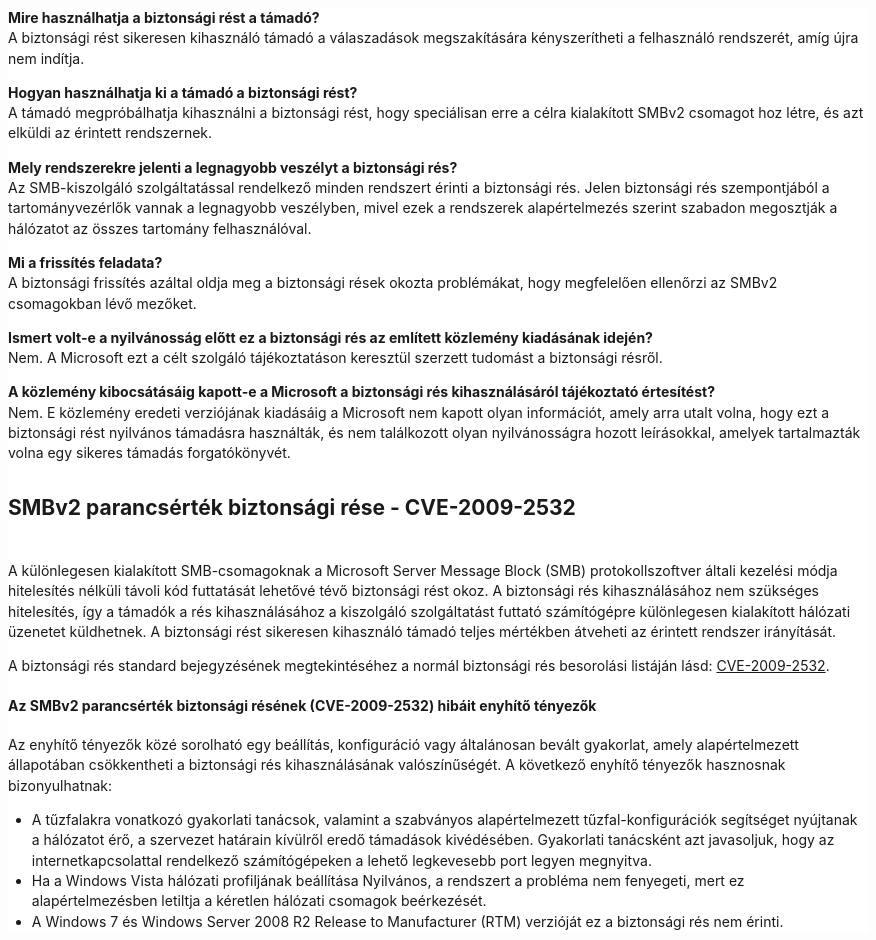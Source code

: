 **Mire használhatja a biztonsági rést a támadó?**    
A biztonsági rést sikeresen kihasználó támadó a válaszadások megszakítására kényszerítheti a felhasználó rendszerét, amíg újra nem indítja.
  
**Hogyan használhatja ki a támadó a biztonsági rést?**    
A támadó megpróbálhatja kihasználni a biztonsági rést, hogy speciálisan erre a célra kialakított SMBv2 csomagot hoz létre, és azt elküldi az érintett rendszernek.
  
**Mely rendszerekre jelenti a legnagyobb veszélyt a biztonsági rés?**    
Az SMB-kiszolgáló szolgáltatással rendelkező minden rendszert érinti a biztonsági rés. Jelen biztonsági rés szempontjából a tartományvezérlők vannak a legnagyobb veszélyben, mivel ezek a rendszerek alapértelmezés szerint szabadon megosztják a hálózatot az összes tartomány felhasználóval.
  
**Mi a frissítés feladata?**    
A biztonsági frissítés azáltal oldja meg a biztonsági rések okozta problémákat, hogy megfelelően ellenőrzi az SMBv2 csomagokban lévő mezőket.
  
**Ismert volt-e a nyilvánosság előtt ez a biztonsági rés az említett közlemény kiadásának idején?**    
Nem. A Microsoft ezt a célt szolgáló tájékoztatáson keresztül szerzett tudomást a biztonsági résről.
  
**A közlemény kibocsátásáig kapott-e a Microsoft a biztonsági rés kihasználásáról tájékoztató értesítést?**    
Nem. E közlemény eredeti verziójának kiadásáig a Microsoft nem kapott olyan információt, amely arra utalt volna, hogy ezt a biztonsági rést nyilvános támadásra használták, és nem találkozott olyan nyilvánosságra hozott leírásokkal, amelyek tartalmazták volna egy sikeres támadás forgatókönyvét.
  
SMBv2 parancsérték biztonsági rése - CVE-2009-2532  
--------------------------------------------------
  
<span></span>  
A különlegesen kialakított SMB-csomagoknak a Microsoft Server Message Block (SMB) protokollszoftver általi kezelési módja hitelesítés nélküli távoli kód futtatását lehetővé tévő biztonsági rést okoz. A biztonsági rés kihasználásához nem szükséges hitelesítés, így a támadók a rés kihasználásához a kiszolgáló szolgáltatást futtató számítógépre különlegesen kialakított hálózati üzenetet küldhetnek. A biztonsági rést sikeresen kihasználó támadó teljes mértékben átveheti az érintett rendszer irányítását.
  
A biztonsági rés standard bejegyzésének megtekintéséhez a normál biztonsági rés besorolási listáján lásd: [CVE-2009-2532](http://www.cve.mitre.org/cgi-bin/cvename.cgi?name=cve-2009-2532).
  
#### Az SMBv2 parancsérték biztonsági résének (CVE-2009-2532) hibáit enyhítő tényezők
  
Az enyhítő tényezők közé sorolható egy beállítás, konfiguráció vagy általánosan bevált gyakorlat, amely alapértelmezett állapotában csökkentheti a biztonsági rés kihasználásának valószínűségét. A következő enyhítő tényezők hasznosnak bizonyulhatnak:
  
-   A tűzfalakra vonatkozó gyakorlati tanácsok, valamint a szabványos alapértelmezett tűzfal-konfigurációk segítséget nyújtanak a hálózatot érő, a szervezet határain kívülről eredő támadások kivédésében. Gyakorlati tanácsként azt javasoljuk, hogy az internetkapcsolattal rendelkező számítógépeken a lehető legkevesebb port legyen megnyitva.  
-   Ha a Windows Vista hálózati profiljának beállítása Nyilvános, a rendszert a probléma nem fenyegeti, mert ez alapértelmezésben letiltja a kéretlen hálózati csomagok beérkezését.  
-   A Windows 7 és Windows Server 2008 R2 Release to Manufacturer (RTM) verzióját ez a biztonsági rés nem érinti.
  